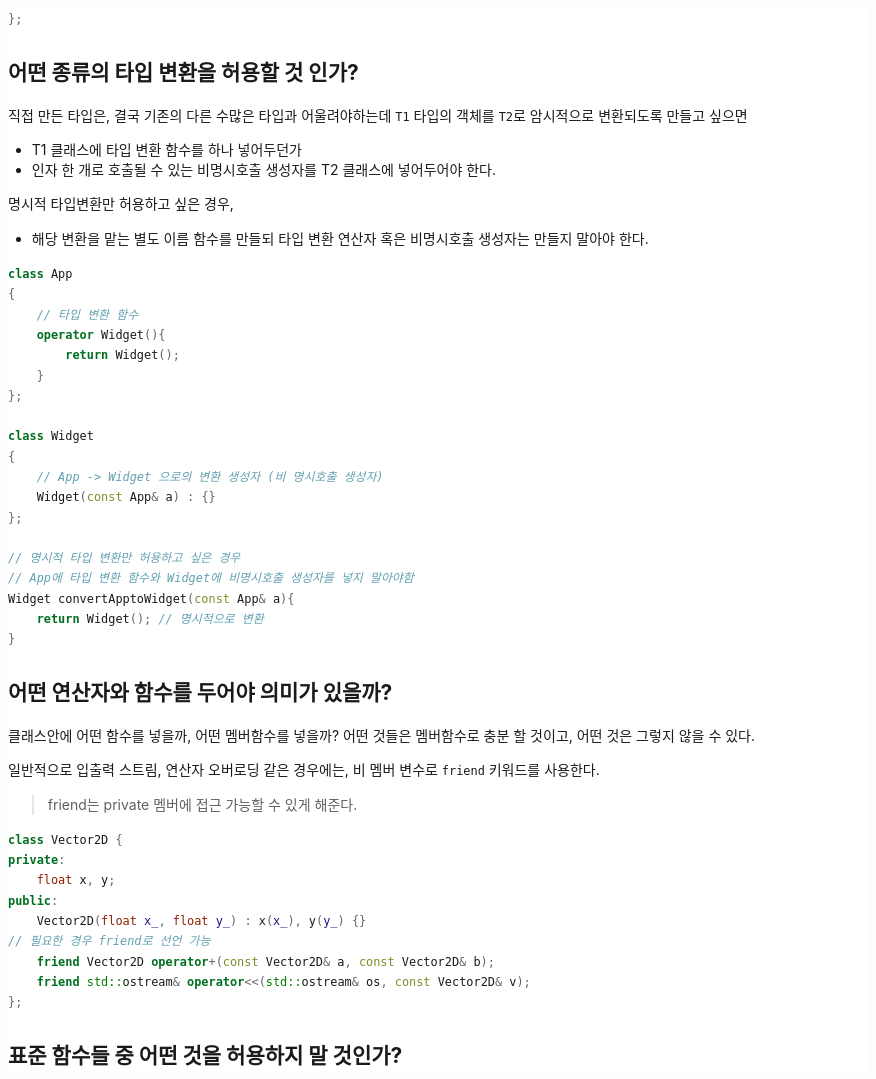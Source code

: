 ```c++
};
```
## 어떤 종류의 타입 변환을 허용할 것 인가?

직접 만든 타입은, 결국 기존의 다른 수많은 타입과 어울려야하는데
`T1` 타입의 객체를 `T2`로 암시적으로 변환되도록 만들고 싶으면

- T1 클래스에 타입 변환 함수를 하나 넣어두던가
- 인자 한 개로 호출될 수 있는 비명시호출 생성자를 T2 클래스에 넣어두어야 한다.

명시적 타입변환만 허용하고 싶은 경우, 
- 해당 변환을 맡는 별도 이름 함수를 만들되 
타입 변환 연산자 혹은 비명시호출 생성자는 만들지 말아야 한다.

```c++
class App
{
	// 타입 변환 함수
	operator Widget(){
		return Widget();
	}
};

class Widget
{
	// App -> Widget 으로의 변환 생성자 (비 명시호출 생성자)
	Widget(const App& a) : {} 
};

// 명시적 타입 변환만 허용하고 싶은 경우
// App에 타입 변환 함수와 Widget에 비명시호출 생성자를 넣지 말아야함
Widget convertApptoWidget(const App& a){
	return Widget(); // 명시적으로 변환
}
```

## 어떤 연산자와 함수를 두어야 의미가 있을까?

클래스안에 어떤 함수를 넣을까, 어떤 멤버함수를 넣을까? 
어떤 것들은 멤버함수로 충분 할 것이고, 어떤 것은 그렇지 않을 수 있다.

일반적으로 입출력 스트림, 연산자 오버로딩 같은 경우에는, 비 멤버 변수로 `friend` 키워드를 사용한다.

> friend는 private 멤버에 접근 가능할 수 있게 해준다.


```c++
class Vector2D {
private:
	float x, y;
public:
	Vector2D(float x_, float y_) : x(x_), y(y_) {}
// 필요한 경우 friend로 선언 가능
	friend Vector2D operator+(const Vector2D& a, const Vector2D& b);
	friend std::ostream& operator<<(std::ostream& os, const Vector2D& v);
};
```
## 표준 함수들 중 어떤 것을 허용하지 말 것인가?
